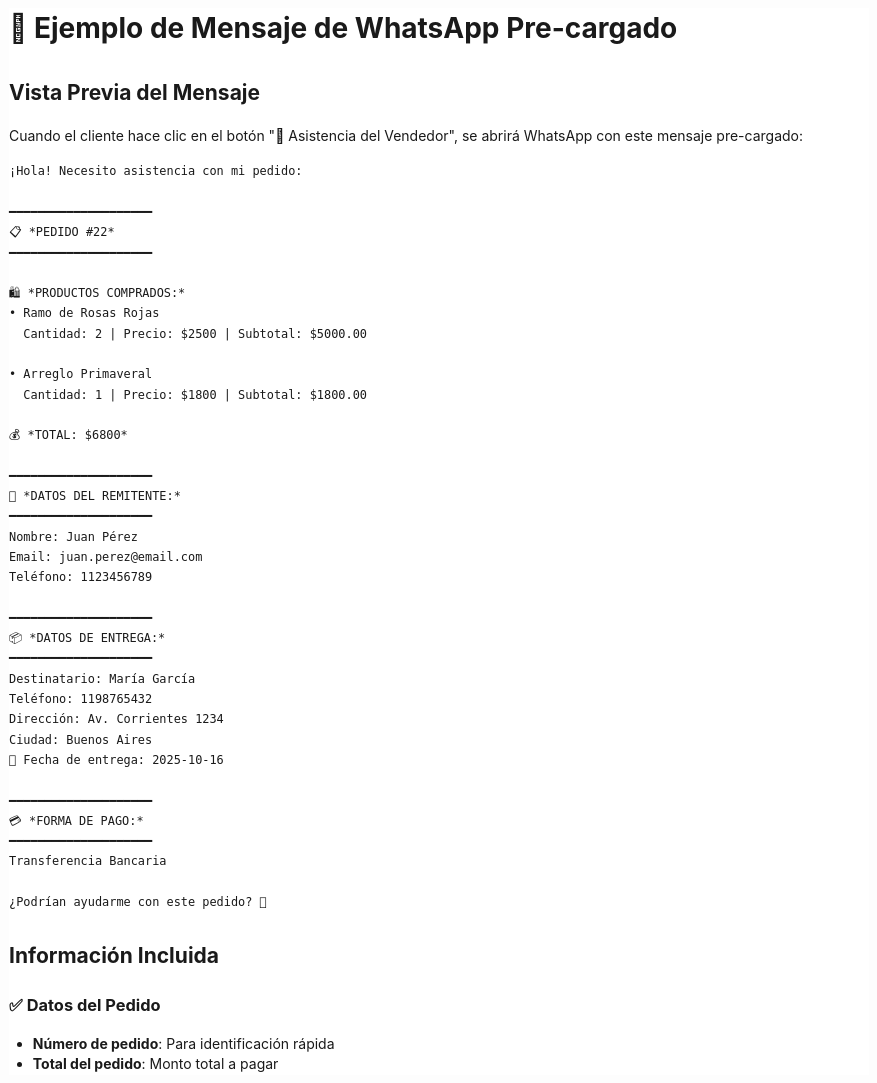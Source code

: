 # 📱 Ejemplo de Mensaje de WhatsApp Pre-cargado

## Vista Previa del Mensaje

Cuando el cliente hace clic en el botón "💬 Asistencia del Vendedor", se abrirá WhatsApp con este mensaje pre-cargado:

```
¡Hola! Necesito asistencia con mi pedido:

━━━━━━━━━━━━━━━━━━━━
📋 *PEDIDO #22*
━━━━━━━━━━━━━━━━━━━━

🛍️ *PRODUCTOS COMPRADOS:*
• Ramo de Rosas Rojas
  Cantidad: 2 | Precio: $2500 | Subtotal: $5000.00

• Arreglo Primaveral
  Cantidad: 1 | Precio: $1800 | Subtotal: $1800.00

💰 *TOTAL: $6800*

━━━━━━━━━━━━━━━━━━━━
👤 *DATOS DEL REMITENTE:*
━━━━━━━━━━━━━━━━━━━━
Nombre: Juan Pérez
Email: juan.perez@email.com
Teléfono: 1123456789

━━━━━━━━━━━━━━━━━━━━
📦 *DATOS DE ENTREGA:*
━━━━━━━━━━━━━━━━━━━━
Destinatario: María García
Teléfono: 1198765432
Dirección: Av. Corrientes 1234
Ciudad: Buenos Aires
📅 Fecha de entrega: 2025-10-16

━━━━━━━━━━━━━━━━━━━━
💳 *FORMA DE PAGO:*
━━━━━━━━━━━━━━━━━━━━
Transferencia Bancaria

¿Podrían ayudarme con este pedido? 🙏
```

## Información Incluida

### ✅ Datos del Pedido
- **Número de pedido**: Para identificación rápida
- **Total del pedido**: Monto total a pagar
